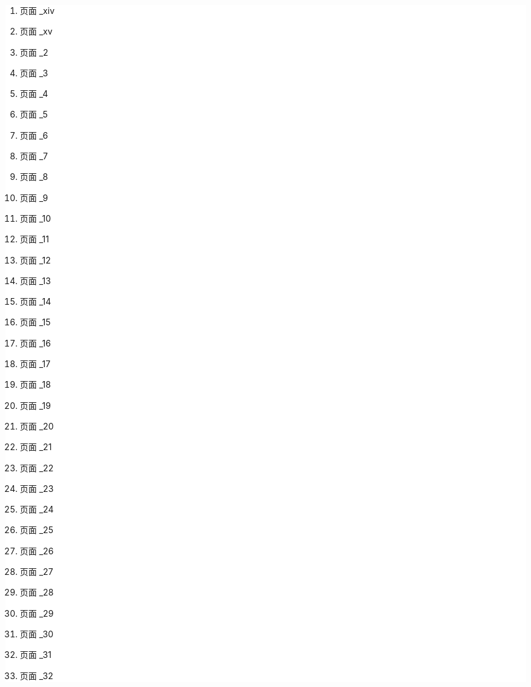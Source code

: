 1.  页面 _xiv

1.  页面 _xv

1.  页面 _2

1.  页面 _3

1.  页面 _4

1.  页面 _5

1.  页面 _6

1.  页面 _7

1.  页面 _8

1.  页面 _9

1.  页面 _10

1.  页面 _11

1.  页面 _12

1.  页面 _13

1.  页面 _14

1.  页面 _15

1.  页面 _16

1.  页面 _17

1.  页面 _18

1.  页面 _19

1.  页面 _20

1.  页面 _21

1.  页面 _22

1.  页面 _23

1.  页面 _24

1.  页面 _25

1.  页面 _26

1.  页面 _27

1.  页面 _28

1.  页面 _29

1.  页面 _30

1.  页面 _31

1.  页面 _32
